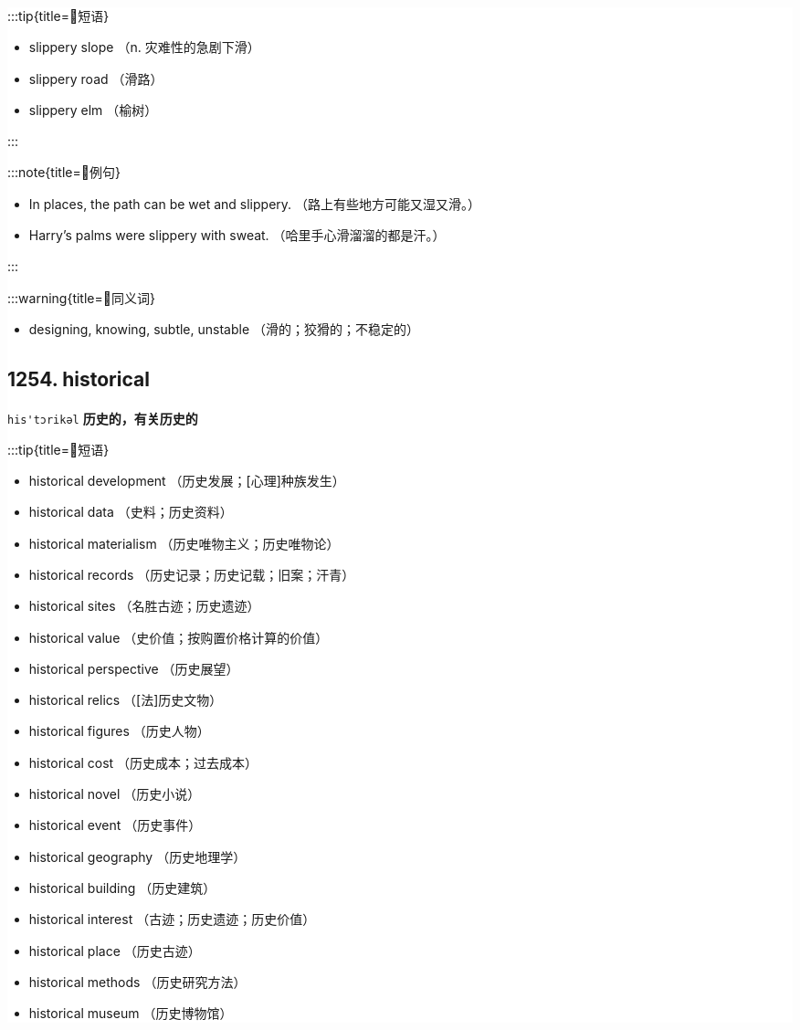 :::tip{title=🤩短语}

- slippery slope （n. 灾难性的急剧下滑）

- slippery road （滑路）

- slippery elm （榆树）

:::

:::note{title=🎤例句}

- In places, the path can be wet and slippery. （路上有些地方可能又湿又滑。）

- Harry’s palms were slippery with sweat. （哈里手心滑溜溜的都是汗。）

:::

:::warning{title=🤔同义词}

- designing, knowing, subtle, unstable （滑的；狡猾的；不稳定的）


## 1254. historical

`his'tɔrikəl`  **历史的，有关历史的**

:::tip{title=🤩短语}

- historical development （历史发展；[心理]种族发生）

- historical data （史料；历史资料）

- historical materialism （历史唯物主义；历史唯物论）

- historical records （历史记录；历史记载；旧案；汗青）

- historical sites （名胜古迹；历史遗迹）

- historical value （史价值；按购置价格计算的价值）

- historical perspective （历史展望）

- historical relics （[法]历史文物）

- historical figures （历史人物）

- historical cost （历史成本；过去成本）

- historical novel （历史小说）

- historical event （历史事件）

- historical geography （历史地理学）

- historical building （历史建筑）

- historical interest （古迹；历史遗迹；历史价值）

- historical place （历史古迹）

- historical methods （历史研究方法）

- historical museum （历史博物馆）
